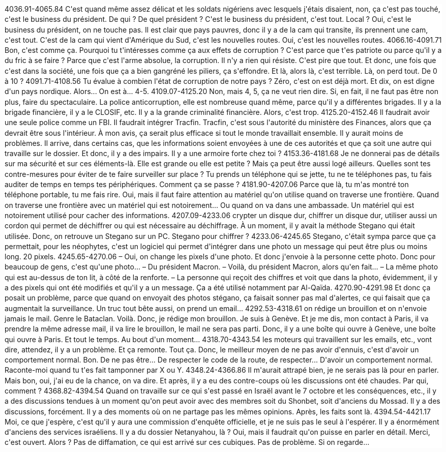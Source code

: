 4036.91-4065.84   C'est quand même assez délicat et les soldats nigériens avec lesquels j'étais disaient, non, ça c'est pas touché, c'est le business du président. De qui ? De quel président ? C'est le business du président, c'est tout. Local ? Oui, c'est le business du président, on ne touche pas. Il est clair que pays pauvres, donc il y a de la cam qui transite, ils prennent une cam, c'est tout. C'est de la cam qui vient d'Amérique du Sud, c'est les nouvelles routes. Oui, c'est les nouvelles routes.
4066.16-4091.71   Bon, c'est comme ça. Pourquoi tu t'intéresses comme ça aux effets de corruption ? C'est parce que t'es patriote ou parce qu'il y a du fric à se faire ? Parce que c'est l'arme absolue, la corruption. Il n'y a rien qui résiste. C'est pire que tout. Et donc, une fois que c'est dans la société, une fois que ça a bien gangréné les piliers, ça s'effondre. Et là, alors là, c'est terrible. Là, on perd tout. De 0 à 10 ?
4091.71-4108.56   Tu évalue à combien l'état de corruption de notre pays ? Zéro, c'est on est déjà mort. Et dix, on est digne d'un pays nordique. Alors... On est à... 4-5.
4109.07-4125.20   Non, mais 4, 5, ça ne veut rien dire. Si, en fait, il ne faut pas être non plus, faire du spectaculaire. La police anticorruption, elle est nombreuse quand même, parce qu'il y a différentes brigades. Il y a la brigade financière, il y a le CLOSIF, etc. Il y a la grande criminalité financière. Alors, c'est trop.
4125.20-4152.46   Il faudrait avoir une seule police comme un FBI. Il faudrait intégrer Tracfin. Tracfin, c'est sous l'autorité du ministère des Finances, alors que ça devrait être sous l'intérieur. À mon avis, ça serait plus efficace si tout le monde travaillait ensemble. Il y aurait moins de problèmes. Il arrive, dans certains cas, que les informations soient envoyées à une de ces autorités et que ça soit une autre qui travaille sur le dossier. Et donc, il y a des impairs. Il y a une armoire forte chez toi ?
4153.36-4181.68   Je ne donnerai pas de détails sur ma sécurité et sur ces éléments-là. Elle est grande ou elle est petite ? Mais ça peut être aussi logé ailleurs. Quelles sont tes contre-mesures pour éviter de te faire surveiller sur place ? Tu prends un téléphone qui se jette, tu ne te téléphones pas, tu fais auditer de temps en temps tes périphériques. Comment ça se passe ?
4181.90-4207.06   Parce que là, tu m'as montré ton téléphone portable, tu me fais rire. Oui, mais il faut faire attention au matériel qu'on utilise quand on traverse une frontière. Quand on traverse une frontière avec un matériel qui est notoirement... Ou quand on va dans une ambassade. Un matériel qui est notoirement utilisé pour cacher des informations.
4207.09-4233.06   crypter un disque dur, chiffrer un disque dur, utiliser aussi un cordon qui permet de déchiffrer ou qui est nécessaire au déchiffrage. À un moment, il y avait la méthode Stegano qui était utilisée. Donc, on retrouve un Stegano sur un PC. Stegano pour chiffrer ?
4233.06-4245.65   Stegano, c'était sympa parce que ça permettait, pour les néophytes, c'est un logiciel qui permet d'intégrer dans une photo un message qui peut être plus ou moins long. 20 pixels.
4245.65-4270.06   – Oui, on change les pixels d'une photo. Et donc j'envoie à la personne cette photo. Donc pour beaucoup de gens, c'est qu'une photo… – Du président Macron. – Voilà, du président Macron, alors qu'en fait… – La même photo qui est au-dessus de ton lit, à côté de la renforte. – La personne qui reçoit des chiffres et voit que dans la photo, évidemment, il y a des pixels qui ont été modifiés et qu'il y a un message. Ça a été utilisé notamment par Al-Qaïda.
4270.90-4291.98   Et donc ça posait un problème, parce que quand on envoyait des photos stégano, ça faisait sonner pas mal d'alertes, ce qui faisait que ça augmentait la surveillance. Un truc tout bête aussi, on prend un email...
4292.53-4318.61   on rédige un brouillon et on n'envoie jamais le mail. Genre le Bataclan. Voilà. Donc, je rédige mon brouillon. Je suis à Genève. Et je me dis, mon contact à Paris, il va prendre la même adresse mail, il va lire le brouillon, le mail ne sera pas parti. Donc, il y a une boîte qui ouvre à Genève, une boîte qui ouvre à Paris. Et tout le temps. Au bout d'un moment...
4318.70-4343.54   les moteurs qui travaillent sur les emails, etc., vont dire, attendez, il y a un problème. Et ça remonte. Tout ça. Donc, le meilleur moyen de ne pas avoir d'ennuis, c'est d'avoir un comportement normal. Bon. De ne pas être... De respecter le code de la route, de respecter... D'avoir un comportement normal. Raconte-moi quand tu t'es fait tamponner par X ou Y.
4348.24-4366.86   Il m'aurait attrapé bien, je ne serais pas là pour en parler. Mais bon, oui, j'ai eu de la chance, on va dire. Et après, il y a eu des contre-coups où les discussions ont été chaudes. Par qui, comment ?
4368.82-4394.54   Quand on travaille sur ce qui s'est passé en Israël avant le 7 octobre et les conséquences, etc., il y a des discussions tendues à un moment qu'on peut avoir avec des membres soit du Shonbet, soit d'anciens du Mossad. Il y a des discussions, forcément. Il y a des moments où on ne partage pas les mêmes opinions. Après, les faits sont là.
4394.54-4421.17   Moi, ce que j'espère, c'est qu'il y aura une commission d'enquête officielle, et je ne suis pas le seul à l'espérer. Il y a énormément d'anciens des services israéliens. Il y a du dossier Netanyahou, là ? Oui, mais il faudrait qu'on puisse en parler en détail. Merci, c'est ouvert. Alors ? Pas de diffamation, ce qui est arrivé sur ces cubiques. Pas de problème. Si on regarde...
